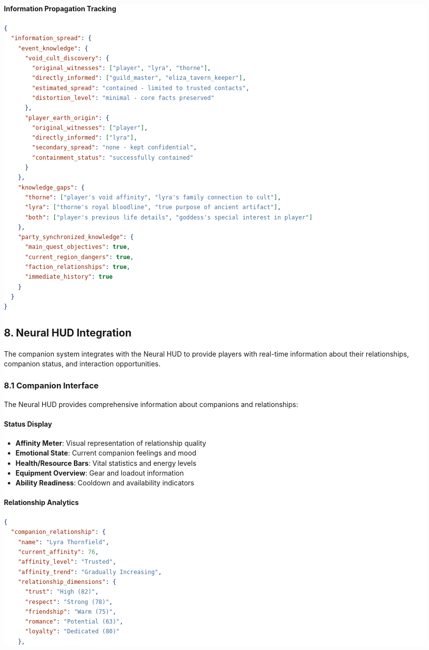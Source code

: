#### Information Propagation Tracking
```json
{
  "information_spread": {
    "event_knowledge": {
      "void_cult_discovery": {
        "original_witnesses": ["player", "lyra", "thorne"],
        "directly_informed": ["guild_master", "eliza_tavern_keeper"],
        "estimated_spread": "contained - limited to trusted contacts",
        "distortion_level": "minimal - core facts preserved"
      },
      "player_earth_origin": {
        "original_witnesses": ["player"],
        "directly_informed": ["lyra"],
        "secondary_spread": "none - kept confidential",
        "containment_status": "successfully contained"
      }
    },
    "knowledge_gaps": {
      "thorne": ["player's void affinity", "lyra's family connection to cult"],
      "lyra": ["thorne's royal bloodline", "true purpose of ancient artifact"],
      "both": ["player's previous life details", "goddess's special interest in player"]
    },
    "party_synchronized_knowledge": {
      "main_quest_objectives": true,
      "current_region_dangers": true,
      "faction_relationships": true,
      "immediate_history": true
    }
  }
}
```

## 8. Neural HUD Integration

The companion system integrates with the Neural HUD to provide players with real-time information about their relationships, companion status, and interaction opportunities.

### 8.1 Companion Interface

The Neural HUD provides comprehensive information about companions and relationships:

#### Status Display
- **Affinity Meter**: Visual representation of relationship quality
- **Emotional State**: Current companion feelings and mood
- **Health/Resource Bars**: Vital statistics and energy levels
- **Equipment Overview**: Gear and loadout information
- **Ability Readiness**: Cooldown and availability indicators

#### Relationship Analytics
```json
{
  "companion_relationship": {
    "name": "Lyra Thornfield",
    "current_affinity": 76,
    "affinity_level": "Trusted",
    "affinity_trend": "Gradually Increasing",
    "relationship_dimensions": {
      "trust": "High (82)",
      "respect": "Strong (78)",
      "friendship": "Warm (75)",
      "romance": "Potential (63)",
      "loyalty": "Dedicated (80)"
    },
```